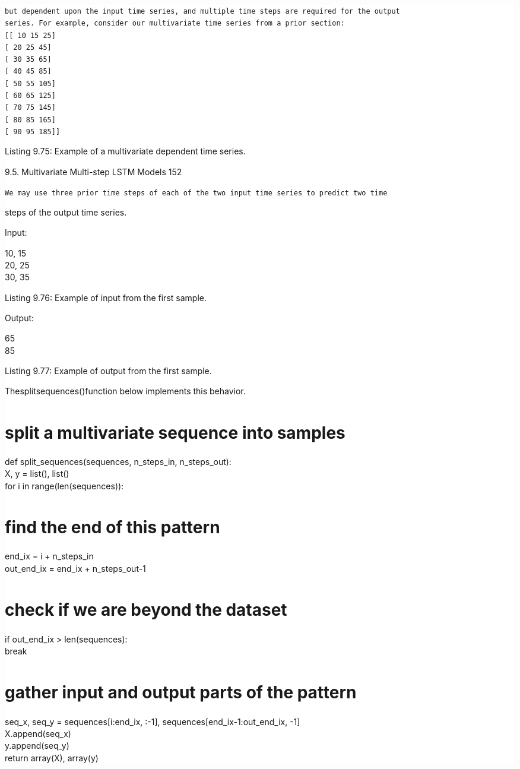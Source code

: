    but dependent upon the input time series, and multiple time steps are required for the output
    series. For example, consider our multivariate time series from a prior section:
    [[ 10 15 25]
    [ 20 25 45]
    [ 30 35 65]
    [ 40 45 85]
    [ 50 55 105]
    [ 60 65 125]
    [ 70 75 145]
    [ 80 85 165]
    [ 90 95 185]]

Listing 9.75: Example of a multivariate dependent time series.

9.5. Multivariate Multi-step LSTM Models 152

    We may use three prior time steps of each of the two input time series to predict two time

steps of the output time series.

Input:

10, 15\
 20, 25\
 30, 35

Listing 9.76: Example of input from the first sample.

Output:

65\
 85

Listing 9.77: Example of output from the first sample.

Thesplitsequences()function below implements this behavior.

split a multivariate sequence into samples
==========================================

def split\_sequences(sequences, n\_steps\_in, n\_steps\_out):\
 X, y = list(), list()\
 for i in range(len(sequences)):

find the end of this pattern
============================

end\_ix = i + n\_steps\_in\
 out\_end\_ix = end\_ix + n\_steps\_out-1

check if we are beyond the dataset
==================================

if out\_end\_ix \> len(sequences):\
 break

gather input and output parts of the pattern
============================================

seq\_x, seq\_y = sequences[i:end\_ix, :-1],
sequences[end\_ix-1:out\_end\_ix, -1]\
 X.append(seq\_x)\
 y.append(seq\_y)\
 return array(X), array(y)
